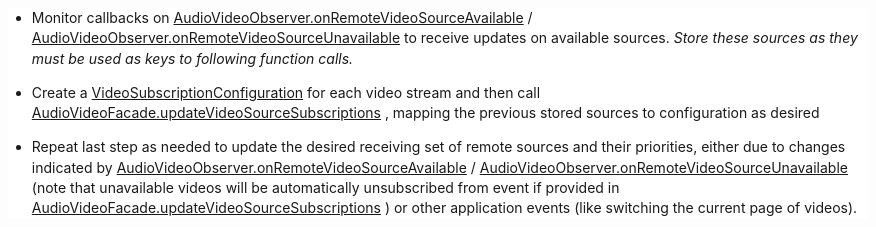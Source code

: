 * Monitor callbacks on [AudioVideoObserver.onRemoteVideoSourceAvailable](https://aws.github.io/amazon-chime-sdk-android/amazon-chime-sdk/com.amazonaws.services.chime.sdk.meetings.audiovideo/-audio-video-observer/on-remote-video-source-available.html) / [AudioVideoObserver.onRemoteVideoSourceUnavailable](https://aws.github.io/amazon-chime-sdk-android/amazon-chime-sdk/com.amazonaws.services.chime.sdk.meetings.audiovideo/-audio-video-observer/on-remote-video-source-unavailable.html) to receive updates on available sources. *Store these sources as they must be used as keys to following function calls.*

* Create a [VideoSubscriptionConfiguration](https://aws.github.io/amazon-chime-sdk-android/amazon-chime-sdk/com.amazonaws.services.chime.sdk.meetings.audiovideo.video/-video-subscription-configuration/index.html) for each video stream and then call [AudioVideoFacade.updateVideoSourceSubscriptions](https://aws.github.io/amazon-chime-sdk-android/amazon-chime-sdk/com.amazonaws.services.chime.sdk.meetings.audiovideo/-default-audio-video-facade/update-video-source-subscriptions.html) , mapping the previous stored sources to configuration as desired

* Repeat last step as needed to update the desired receiving set of remote sources and their priorities, either due to changes indicated by [AudioVideoObserver.onRemoteVideoSourceAvailable](https://aws.github.io/amazon-chime-sdk-android/amazon-chime-sdk/com.amazonaws.services.chime.sdk.meetings.audiovideo/-audio-video-observer/on-remote-video-source-available.html) / [AudioVideoObserver.onRemoteVideoSourceUnavailable](https://aws.github.io/amazon-chime-sdk-android/amazon-chime-sdk/com.amazonaws.services.chime.sdk.meetings.audiovideo/-audio-video-observer/on-remote-video-source-unavailable.html) (note that unavailable videos will be automatically unsubscribed from event if provided in [AudioVideoFacade.updateVideoSourceSubscriptions](https://aws.github.io/amazon-chime-sdk-android/amazon-chime-sdk/com.amazonaws.services.chime.sdk.meetings.audiovideo/-default-audio-video-facade/update-video-source-subscriptions.html) ) or other application events (like switching the current page of videos).